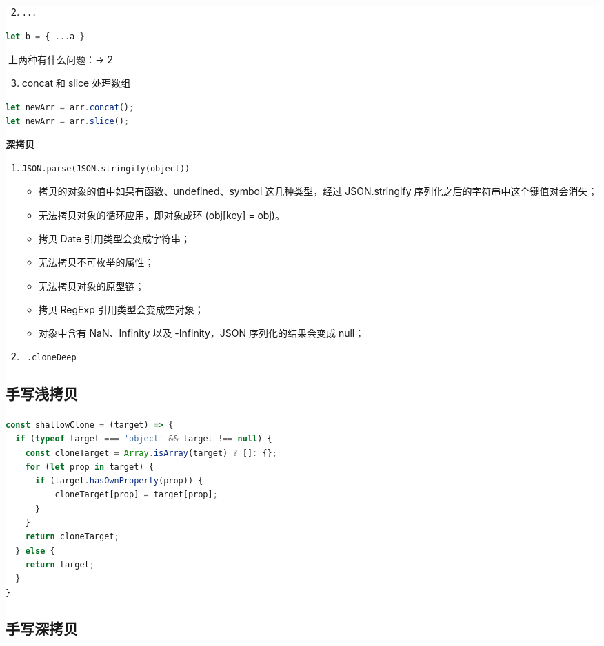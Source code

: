 2. `...`

```js
let b = { ...a }
```

​	上两种有什么问题：-> 2

3. concat 和 slice 处理数组

```js
let newArr = arr.concat();
let newArr = arr.slice();
```



**深拷贝**

1. `JSON.parse(JSON.stringify(object))`

   - 拷贝的对象的值中如果有函数、undefined、symbol 这几种类型，经过 JSON.stringify 序列化之后的字符串中这个键值对会消失；

   - 无法拷贝对象的循环应用，即对象成环 (obj[key] = obj)。

   - 拷贝 Date 引用类型会变成字符串；

   - 无法拷贝不可枚举的属性；

   - 无法拷贝对象的原型链；

   - 拷贝 RegExp 引用类型会变成空对象；

   - 对象中含有 NaN、Infinity 以及 -Infinity，JSON 序列化的结果会变成 null；

   

2. `_.cloneDeep`

   

## 手写浅拷贝

```js
const shallowClone = (target) => {
  if (typeof target === 'object' && target !== null) {
    const cloneTarget = Array.isArray(target) ? []: {};
    for (let prop in target) {
      if (target.hasOwnProperty(prop)) {
          cloneTarget[prop] = target[prop];
      }
    }
    return cloneTarget;
  } else {
    return target;
  }
}
```



## 手写深拷贝

